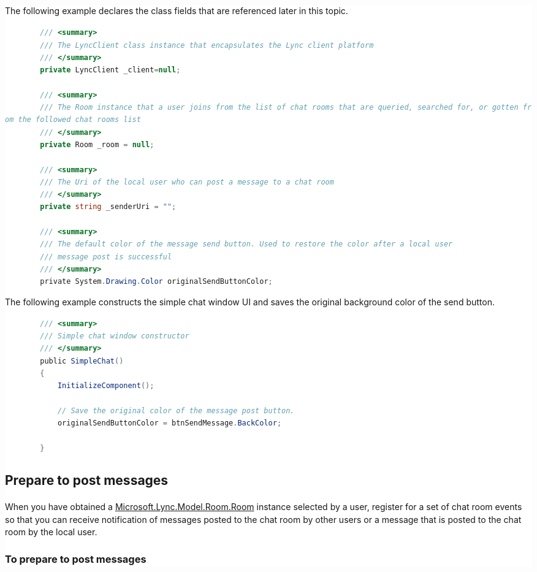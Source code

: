 The following example declares the class fields that are referenced later in this topic.

``` csharp
        /// <summary>
        /// The LyncClient class instance that encapsulates the Lync client platform
        /// </summary>
        private LyncClient _client=null;

        /// <summary>
        /// The Room instance that a user joins from the list of chat rooms that are queried, searched for, or gotten from the followed chat rooms list
        /// </summary>
        private Room _room = null;

        /// <summary>
        /// The Uri of the local user who can post a message to a chat room
        /// </summary>
        private string _senderUri = "";

        /// <summary>
        /// The default color of the message send button. Used to restore the color after a local user
        /// message post is successful
        /// </summary>
        private System.Drawing.Color originalSendButtonColor;
```

The following example constructs the simple chat window UI and saves the original background color of the send button.

``` csharp
        /// <summary>
        /// Simple chat window constructor
        /// </summary>
        public SimpleChat()
        {
            InitializeComponent();
 
            // Save the original color of the message post button.
            originalSendButtonColor = btnSendMessage.BackColor;
          
        }
```

## Prepare to post messages

When you have obtained a [Microsoft.Lync.Model.Room.Room](https://msdn.microsoft.com/en-us/library/jj266467\(v=office.15\)) instance selected by a user, register for a set of chat room events so that you can receive notification of messages posted to the chat room by other users or a message that is posted to the chat room by the local user.

### To prepare to post messages
